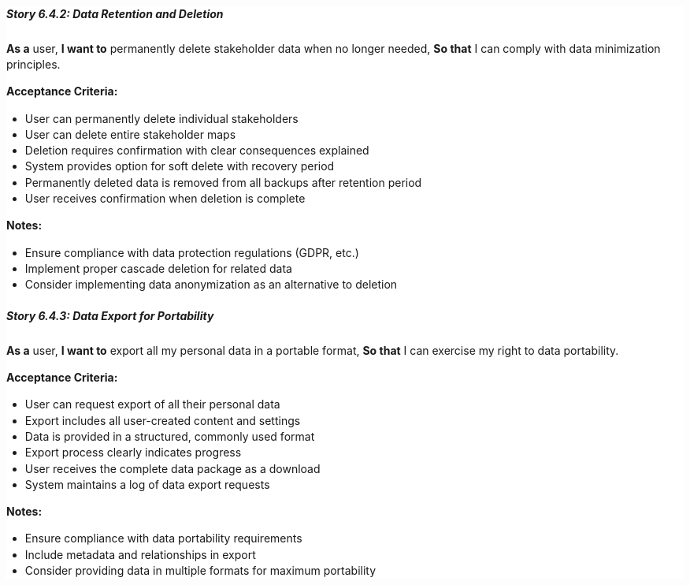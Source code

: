 ##### Story 6.4.2: Data Retention and Deletion

**As a** user,
**I want to** permanently delete stakeholder data when no longer needed,
**So that** I can comply with data minimization principles.

**Acceptance Criteria:**
- User can permanently delete individual stakeholders
- User can delete entire stakeholder maps
- Deletion requires confirmation with clear consequences explained
- System provides option for soft delete with recovery period
- Permanently deleted data is removed from all backups after retention period
- User receives confirmation when deletion is complete

**Notes:**
- Ensure compliance with data protection regulations (GDPR, etc.)
- Implement proper cascade deletion for related data
- Consider implementing data anonymization as an alternative to deletion

##### Story 6.4.3: Data Export for Portability

**As a** user,
**I want to** export all my personal data in a portable format,
**So that** I can exercise my right to data portability.

**Acceptance Criteria:**
- User can request export of all their personal data
- Export includes all user-created content and settings
- Data is provided in a structured, commonly used format
- Export process clearly indicates progress
- User receives the complete data package as a download
- System maintains a log of data export requests

**Notes:**
- Ensure compliance with data portability requirements
- Include metadata and relationships in export
- Consider providing data in multiple formats for maximum portability 